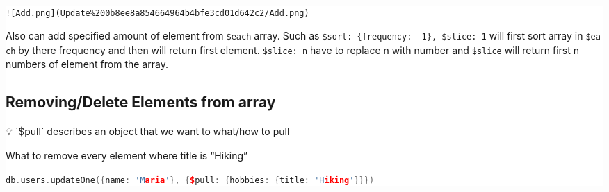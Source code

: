     ![Add.png](Update%200b8ee8a854664964b4bfe3cd01d642c2/Add.png)
    

Also can add specified amount of element from `$each` array. Such as `$sort: {frequency: -1}, $slice: 1` will first sort array in `$each` by there frequency and then will return first element. `$slice: n` have to replace n with number and `$slice` will return first n numbers of element from the array.

## Removing/Delete Elements from array

<aside>
💡 `$pull` describes an object that we want to what/how to pull

</aside>

What to remove every element where title is “Hiking”

```cpp
db.users.updateOne({name: 'Maria'}, {$pull: {hobbies: {title: 'Hiking'}}})
```
